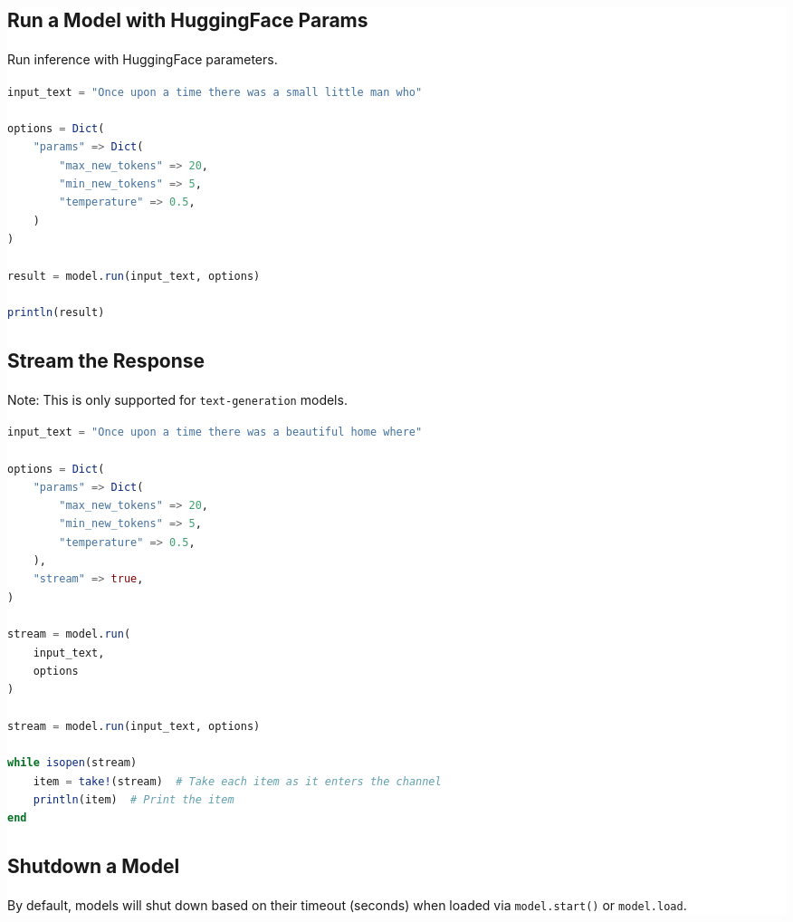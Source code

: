 ## Run a Model with HuggingFace Params

Run inference with HuggingFace parameters.

```jl
input_text = "Once upon a time there was a small little man who"

options = Dict(
	"params" => Dict(
		"max_new_tokens" => 20,
		"min_new_tokens" => 5,
		"temperature" => 0.5,
	)
)

result = model.run(input_text, options)

println(result)
```

## Stream the Response

Note: This is only supported for `text-generation` models.

```jl
input_text = "Once upon a time there was a beautiful home where"

options = Dict(
	"params" => Dict(
		"max_new_tokens" => 20,
		"min_new_tokens" => 5,
		"temperature" => 0.5,
	),
	"stream" => true,
)

stream = model.run(
    input_text,
    options
)

stream = model.run(input_text, options)

while isopen(stream)
	item = take!(stream)  # Take each item as it enters the channel
	println(item)  # Print the item
end
```

## Shutdown a Model

By default, models will shut down based on their timeout (seconds) when loaded via `model.start()` or `model.load`.
